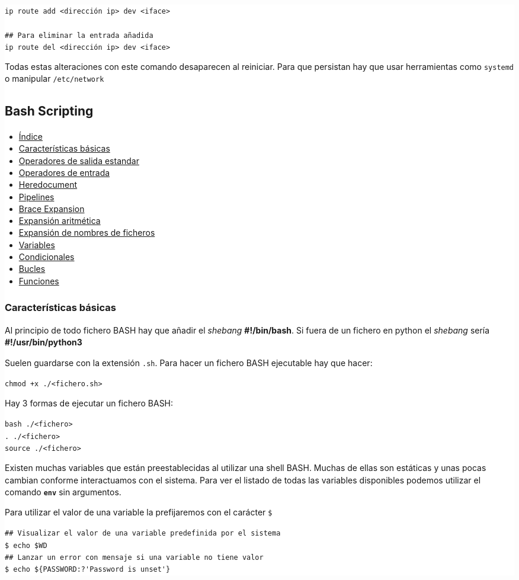 ```shell
ip route add <dirección ip> dev <iface>

## Para eliminar la entrada añadida
ip route del <dirección ip> dev <iface>
```
Todas estas alteraciones con este comando desaparecen al reiniciar. Para que persistan hay que usar herramientas como `systemd` o manipular `/etc/network`

## Bash Scripting <a name="bash-scripting"></a>
 - [Índice](#indice)
 - [Características básicas](#bash-caracteristicas)
 - [Operadores de salida estandar](#bash-salida)
 - [Operadores de entrada](#bash-entrada)
 - [Heredocument](#bash-heredocument)
 - [Pipelines](#bash-pipelines)
 - [Brace Expansion](#bash-brace)
 - [Expansión aritmética](#bash-expansion-aritmetica)
 - [Expansión de nombres de ficheros](#bash-expansion-nombre)
 - [Variables](#bash-variables)
 - [Condicionales](#bash-condicionales)
 - [Bucles](#bash-bucles)
 - [Funciones](#bash-funciones)

### Características básicas <a name="bash-caracteristicas"></a>

Al principio de todo fichero BASH hay que añadir el _shebang_ **#!/bin/bash**. Si fuera de un fichero en python el _shebang_ sería **#!/usr/bin/python3** 

Suelen guardarse con la extensión `.sh`. Para hacer un fichero BASH ejecutable hay que hacer:
```shell
chmod +x ./<fichero.sh>
```

Hay 3 formas de ejecutar un fichero BASH:
```shell
bash ./<fichero>
. ./<fichero>
source ./<fichero>
```

Existen muchas variables que están preestablecidas al utilizar una shell BASH. Muchas de ellas son estáticas y unas pocas cambian conforme interactuamos con el sistema. Para ver el listado de todas las variables disponibles podemos utilizar el comando **`env`** sin argumentos.

Para utilizar el valor de una variable la prefijaremos con el carácter `$`
```shell
## Visualizar el valor de una variable predefinida por el sistema
$ echo $WD
## Lanzar un error con mensaje si una variable no tiene valor
$ echo ${PASSWORD:?'Password is unset'}
```
